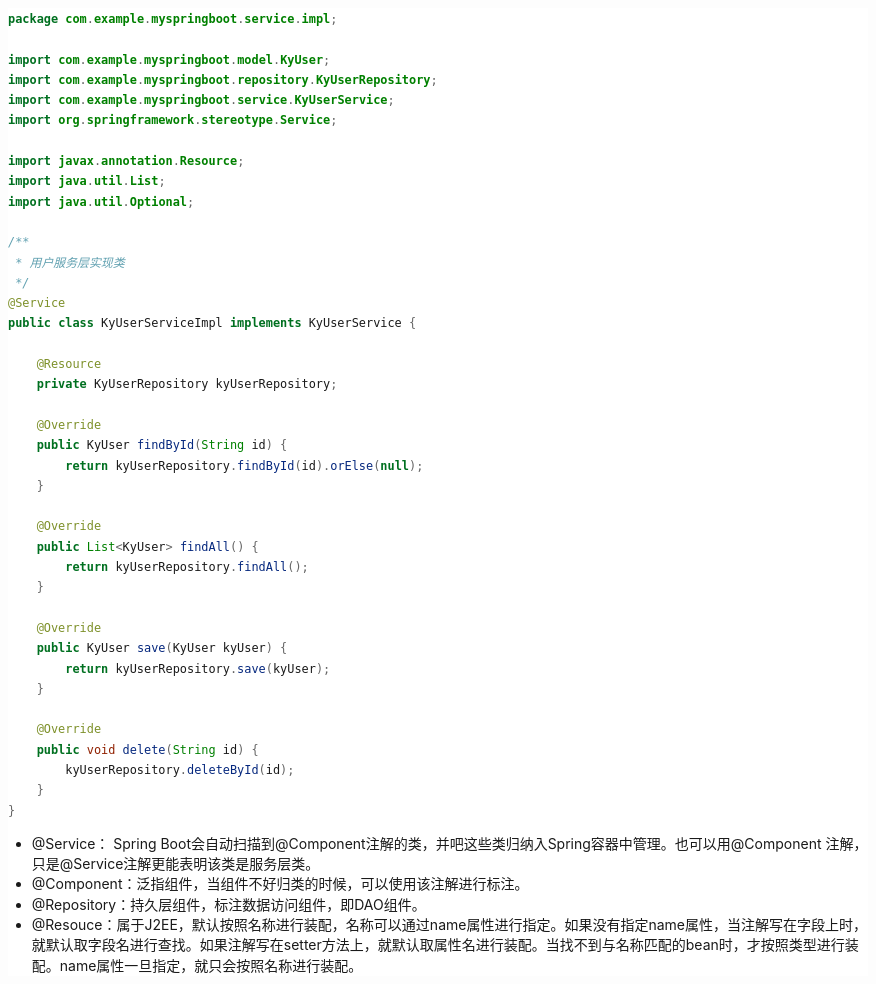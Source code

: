 

```java
package com.example.myspringboot.service.impl;

import com.example.myspringboot.model.KyUser;
import com.example.myspringboot.repository.KyUserRepository;
import com.example.myspringboot.service.KyUserService;
import org.springframework.stereotype.Service;

import javax.annotation.Resource;
import java.util.List;
import java.util.Optional;

/**
 * 用户服务层实现类
 */
@Service
public class KyUserServiceImpl implements KyUserService {

    @Resource
    private KyUserRepository kyUserRepository;

    @Override
    public KyUser findById(String id) {
        return kyUserRepository.findById(id).orElse(null);
    }

    @Override
    public List<KyUser> findAll() {
        return kyUserRepository.findAll();
    }

    @Override
    public KyUser save(KyUser kyUser) {
        return kyUserRepository.save(kyUser);
    }

    @Override
    public void delete(String id) {
        kyUserRepository.deleteById(id);
    }
}

```



- @Service： Spring Boot会自动扫描到@Component注解的类，并吧这些类归纳入Spring容器中管理。也可以用@Component 注解，只是@Service注解更能表明该类是服务层类。
- @Component：泛指组件，当组件不好归类的时候，可以使用该注解进行标注。
- @Repository：持久层组件，标注数据访问组件，即DAO组件。
- @Resouce：属于J2EE，默认按照名称进行装配，名称可以通过name属性进行指定。如果没有指定name属性，当注解写在字段上时，就默认取字段名进行查找。如果注解写在setter方法上，就默认取属性名进行装配。当找不到与名称匹配的bean时，才按照类型进行装配。name属性一旦指定，就只会按照名称进行装配。
